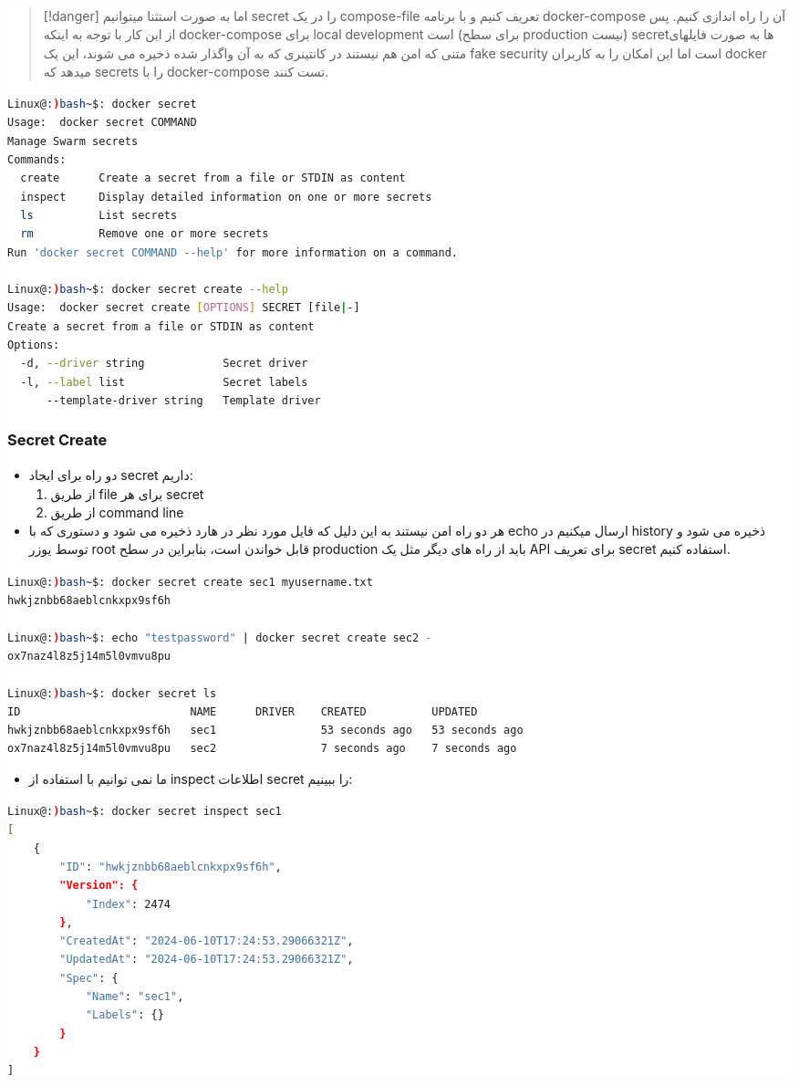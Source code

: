 > [!danger] اما به صورت استثنا میتوانیم  secret را در یک compose-file تعریف کنیم و با برنامه docker-compose آن را راه اندازی کنیم.
> پس از این کار با توجه به اینکه docker-compose برای local development است (برای سطح production نیست) secretها به صورت فایلهای متنی که امن هم نیستند در کانتینری که به آن واگذار شده ذخیره می شوند، این یک fake security است اما این امکان را به کاربران docker میدهد که secrets را با docker-compose تست کنند.

```bash
Linux@:)bash~$: docker secret
Usage:  docker secret COMMAND
Manage Swarm secrets
Commands:
  create      Create a secret from a file or STDIN as content
  inspect     Display detailed information on one or more secrets
  ls          List secrets
  rm          Remove one or more secrets
Run 'docker secret COMMAND --help' for more information on a command.

Linux@:)bash~$: docker secret create --help
Usage:  docker secret create [OPTIONS] SECRET [file|-]
Create a secret from a file or STDIN as content
Options:
  -d, --driver string            Secret driver
  -l, --label list               Secret labels
      --template-driver string   Template driver
```
### Secret Create
- دو راه برای ایجاد secret داریم: 
	1. از طریق file برای هر secret 
	2. از طریق command line
- هر دو راه امن نیستند به این دلیل که فایل مورد نظر در هارد ذخیره می شود و دستوری که با echo ارسال میکنیم در history ذخیره می شود و توسط یوزر root قابل خواندن است، بنابراین در سطح production باید از راه های دیگر مثل یک API برای تعریف secret استفاده کنیم.
```bash
Linux@:)bash~$: docker secret create sec1 myusername.txt
hwkjznbb68aeblcnkxpx9sf6h

Linux@:)bash~$: echo "testpassword" | docker secret create sec2 -
ox7naz4l8z5j14m5l0vmvu8pu

Linux@:)bash~$: docker secret ls
ID                          NAME      DRIVER    CREATED          UPDATED
hwkjznbb68aeblcnkxpx9sf6h   sec1                53 seconds ago   53 seconds ago
ox7naz4l8z5j14m5l0vmvu8pu   sec2                7 seconds ago    7 seconds ago
```

- ما نمی توانیم با استفاده از inspect اطلاعات secret را ببینیم:
```bash
Linux@:)bash~$: docker secret inspect sec1
[
    {
        "ID": "hwkjznbb68aeblcnkxpx9sf6h",
        "Version": {
            "Index": 2474
        },
        "CreatedAt": "2024-06-10T17:24:53.29066321Z",
        "UpdatedAt": "2024-06-10T17:24:53.29066321Z",
        "Spec": {
            "Name": "sec1",
            "Labels": {}
        }
    }
]
```